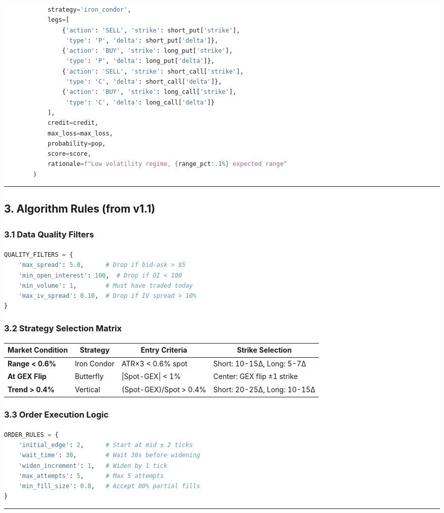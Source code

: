 ```python
            strategy='iron_condor',
            legs=[
                {'action': 'SELL', 'strike': short_put['strike'], 
                 'type': 'P', 'delta': short_put['delta']},
                {'action': 'BUY', 'strike': long_put['strike'], 
                 'type': 'P', 'delta': long_put['delta']},
                {'action': 'SELL', 'strike': short_call['strike'], 
                 'type': 'C', 'delta': short_call['delta']},
                {'action': 'BUY', 'strike': long_call['strike'], 
                 'type': 'C', 'delta': long_call['delta']}
            ],
            credit=credit,
            max_loss=max_loss,
            probability=pop,
            score=score,
            rationale=f"Low volatility regime, {range_pct:.1%} expected range"
        )
```

---

## 3. Algorithm Rules (from v1.1)

### 3.1 Data Quality Filters
```python
QUALITY_FILTERS = {
    'max_spread': 5.0,      # Drop if bid-ask > $5
    'min_open_interest': 100,  # Drop if OI < 100
    'min_volume': 1,        # Must have traded today
    'max_iv_spread': 0.10,  # Drop if IV spread > 10%
}
```

### 3.2 Strategy Selection Matrix

| Market Condition | Strategy | Entry Criteria | Strike Selection |
|-----------------|----------|----------------|------------------|
| **Range < 0.6%** | Iron Condor | ATR×3 < 0.6% spot | Short: 10-15Δ, Long: 5-7Δ |
| **At GEX Flip** | Butterfly | \|Spot-GEX\| < 1% | Center: GEX flip ±1 strike |
| **Trend > 0.4%** | Vertical | (Spot-GEX)/Spot > 0.4% | Short: 20-25Δ, Long: 10-15Δ |

### 3.3 Order Execution Logic
```python
ORDER_RULES = {
    'initial_edge': 2,      # Start at mid ± 2 ticks
    'wait_time': 30,        # Wait 30s before widening
    'widen_increment': 1,   # Widen by 1 tick
    'max_attempts': 5,      # Max 5 attempts
    'min_fill_size': 0.8,   # Accept 80% partial fills
}
```

---